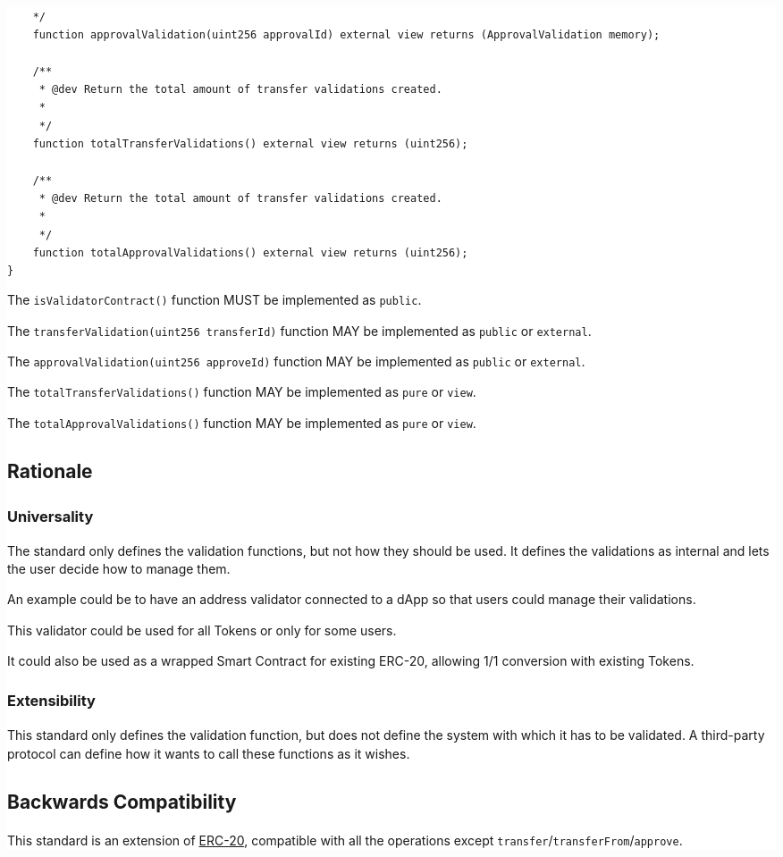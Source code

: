 ```solidity
    */
    function approvalValidation(uint256 approvalId) external view returns (ApprovalValidation memory);

    /**
     * @dev Return the total amount of transfer validations created.
     *
     */
    function totalTransferValidations() external view returns (uint256);

    /**
     * @dev Return the total amount of transfer validations created.
     *
     */
    function totalApprovalValidations() external view returns (uint256);
}
  ```

The `isValidatorContract()` function MUST be implemented as `public`.

The `transferValidation(uint256 transferId)` function MAY be implemented as `public` or `external`.

The `approvalValidation(uint256 approveId)` function MAY be implemented as `public` or `external`.

The `totalTransferValidations()` function MAY be implemented as `pure` or `view`.

The `totalApprovalValidations()` function MAY be implemented as `pure` or `view`.

## Rationale

### Universality

The standard only defines the validation functions, but not how they should be used. It defines the validations as internal and lets the user decide how to manage them.

An example could be to have an address validator connected to a dApp so that users could manage their validations.

This validator could be used for all Tokens or only for some users.

It could also be used as a wrapped Smart Contract for existing ERC-20, allowing 1/1 conversion with existing Tokens.

### Extensibility

This standard only defines the validation function, but does not define the system with which it has to be validated. A third-party protocol can define how it wants to call these functions as it wishes.

## Backwards Compatibility

This standard is an extension of [ERC-20](./00020.md), compatible with all the operations except `transfer`/`transferFrom`/`approve`.
